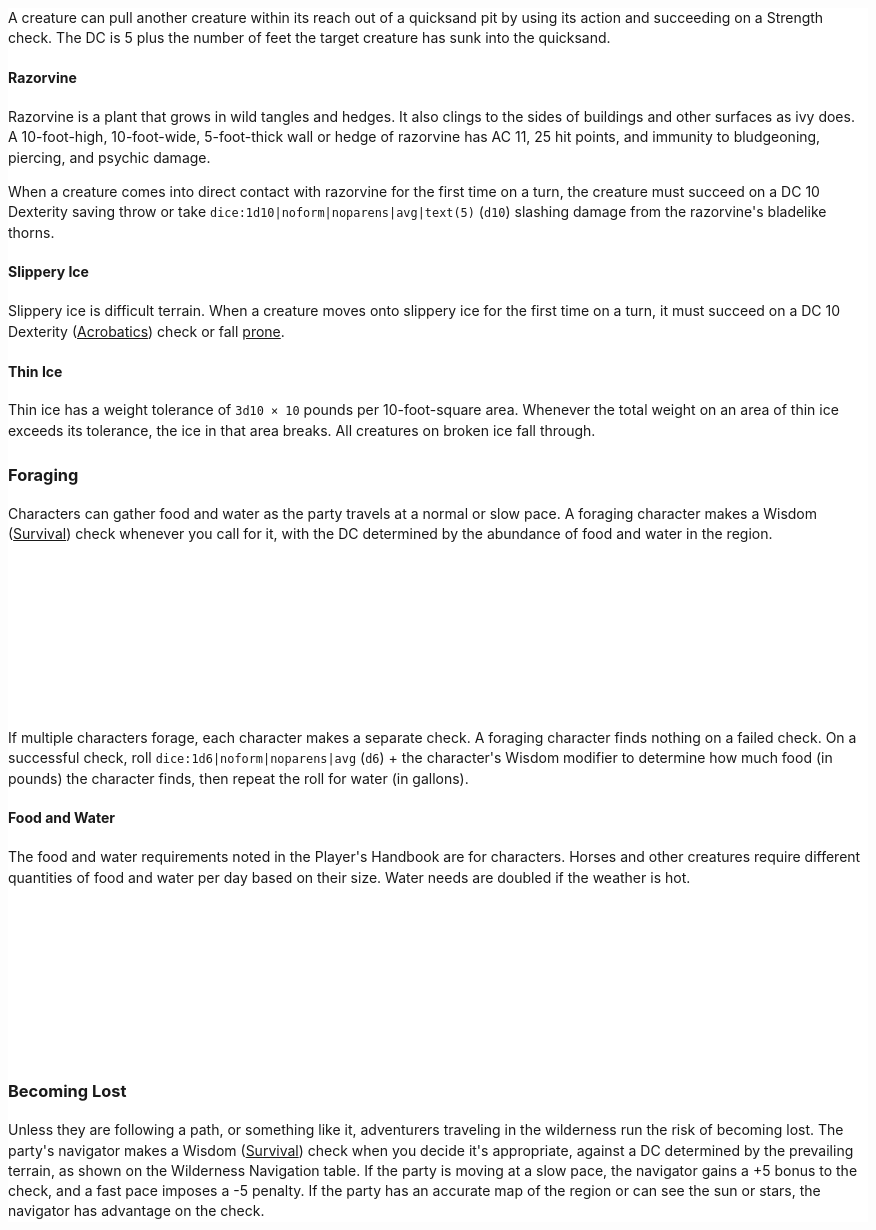 A creature can pull another creature within its reach out of a quicksand pit by using its action and succeeding on a Strength check. The DC is 5 plus the number of feet the target creature has sunk into the quicksand.

#### Razorvine

Razorvine is a plant that grows in wild tangles and hedges. It also clings to the sides of buildings and other surfaces as ivy does. A 10-foot-high, 10-foot-wide, 5-foot-thick wall or hedge of razorvine has AC 11, 25 hit points, and immunity to bludgeoning, piercing, and psychic damage.

When a creature comes into direct contact with razorvine for the first time on a turn, the creature must succeed on a DC 10 Dexterity saving throw or take `dice:1d10|noform|noparens|avg|text(5)` (`d10`) slashing damage from the razorvine's bladelike thorns.

#### Slippery Ice

Slippery ice is difficult terrain. When a creature moves onto slippery ice for the first time on a turn, it must succeed on a DC 10 Dexterity ([Acrobatics](/3-Mechanics/CLI/skills.md#Acrobatics)) check or fall [prone](/3-Mechanics/CLI/conditions.md#Prone).

#### Thin Ice

Thin ice has a weight tolerance of `3d10 × 10` pounds per 10-foot-square area. Whenever the total weight on an area of thin ice exceeds its tolerance, the ice in that area breaks. All creatures on broken ice fall through.

### Foraging

Characters can gather food and water as the party travels at a normal or slow pace. A foraging character makes a Wisdom ([Survival](/3-Mechanics/CLI/skills.md#Survival)) check whenever you call for it, with the DC determined by the abundance of food and water in the region.

![Foraging DCs](/3-Mechanics/CLI/tables/foraging-dcs.md)

If multiple characters forage, each character makes a separate check. A foraging character finds nothing on a failed check. On a successful check, roll `dice:1d6|noform|noparens|avg` (`d6`) + the character's Wisdom modifier to determine how much food (in pounds) the character finds, then repeat the roll for water (in gallons).

#### Food and Water

The food and water requirements noted in the Player's Handbook are for characters. Horses and other creatures require different quantities of food and water per day based on their size. Water needs are doubled if the weather is hot.

![Food and Water Needs](/3-Mechanics/CLI/tables/food-and-water-needs.md)

### Becoming Lost

Unless they are following a path, or something like it, adventurers traveling in the wilderness run the risk of becoming lost. The party's navigator makes a Wisdom ([Survival](/3-Mechanics/CLI/skills.md#Survival)) check when you decide it's appropriate, against a DC determined by the prevailing terrain, as shown on the Wilderness Navigation table. If the party is moving at a slow pace, the navigator gains a +5 bonus to the check, and a fast pace imposes a -5 penalty. If the party has an accurate map of the region or can see the sun or stars, the navigator has advantage on the check.
